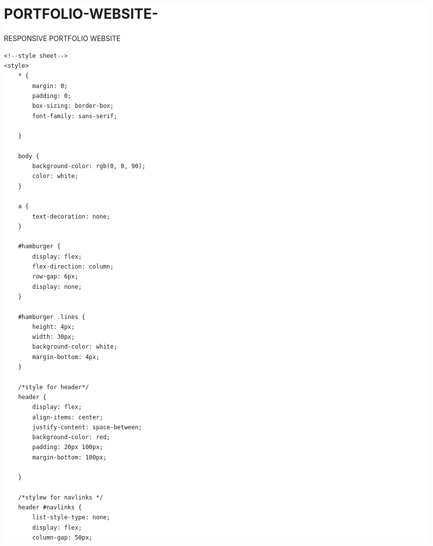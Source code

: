 # PORTFOLIO-WEBSITE-
RESPONSIVE PORTFOLIO WEBSITE

<!DOCTYPE html>
<html lang="en">

<head>

    <!--style sheet-->
    <style>
        * {
            margin: 0;
            padding: 0;
            box-sizing: border-box;
            font-family: sans-serif;
            
        }

        body {
            background-color: rgb(0, 0, 90);
            color: white;
        }

        a {
            text-decoration: none;
        }

        #hamburger {
            display: flex;
            flex-direction: column;
            row-gap: 6px;
            display: none;
        }

        #hamburger .lines {
            height: 4px;
            width: 30px;
            background-color: white;
            margin-bottom: 4px;
        }

        /*style for header*/
        header {
            display: flex;
            align-items: center;
            justify-content: space-between;
            background-color: red;
            padding: 20px 100px;
            margin-bottom: 100px;
        
        }

        /*stylew for navlinks */
        header #navlinks {
            list-style-type: none;
            display: flex;
            column-gap: 50px;
        